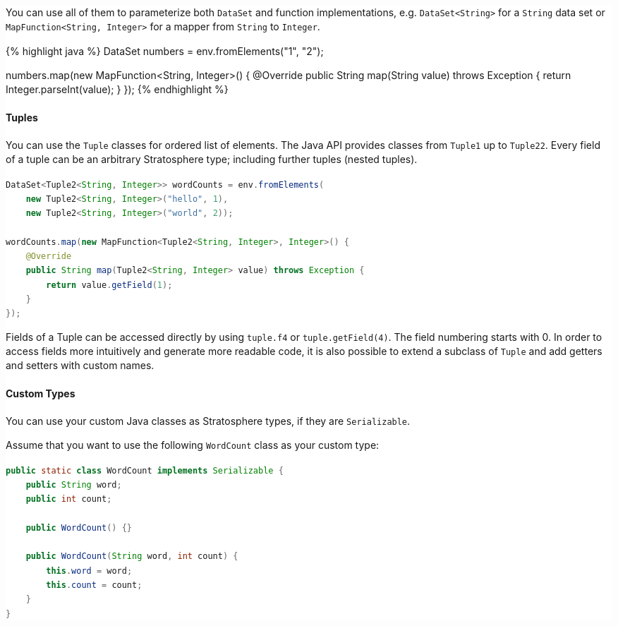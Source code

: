 You can use all of them to parameterize both `DataSet` and function implementations, e.g. `DataSet<String>` for a `String` data set or `MapFunction<String, Integer>` for a mapper from `String` to `Integer`.

{% highlight java %}
DataSet<String> numbers = env.fromElements("1", "2");

numbers.map(new MapFunction<String, Integer>() {
    @Override
    public String map(String value) throws Exception {
        return Integer.parseInt(value);
    }
});
{% endhighlight %}

#### Tuples

You can use the `Tuple` classes for ordered list of elements. The Java API provides classes from `Tuple1` up to `Tuple22`. Every field of a tuple can be an arbitrary Stratosphere type; including further tuples (nested tuples).

```java
DataSet<Tuple2<String, Integer>> wordCounts = env.fromElements(
    new Tuple2<String, Integer>("hello", 1),
    new Tuple2<String, Integer>("world", 2));

wordCounts.map(new MapFunction<Tuple2<String, Integer>, Integer>() {
    @Override
    public String map(Tuple2<String, Integer> value) throws Exception {
        return value.getField(1);
    }
});
```

Fields of a Tuple can be accessed directly by using `tuple.f4` or `tuple.getField(4)`. The field numbering starts with 0. In order to access fields 
more intuitively and generate more readable code, it is also possible to extend a subclass of `Tuple` and add getters and setters with custom names.

#### Custom Types

You can use your custom Java classes as Stratosphere types, if they are `Serializable`.

Assume that you want to use the following `WordCount` class as your custom type:

```java
public static class WordCount implements Serializable {
    public String word;
    public int count;
    
    public WordCount() {}

    public WordCount(String word, int count) {
        this.word = word;
        this.count = count;
    }
}
```

